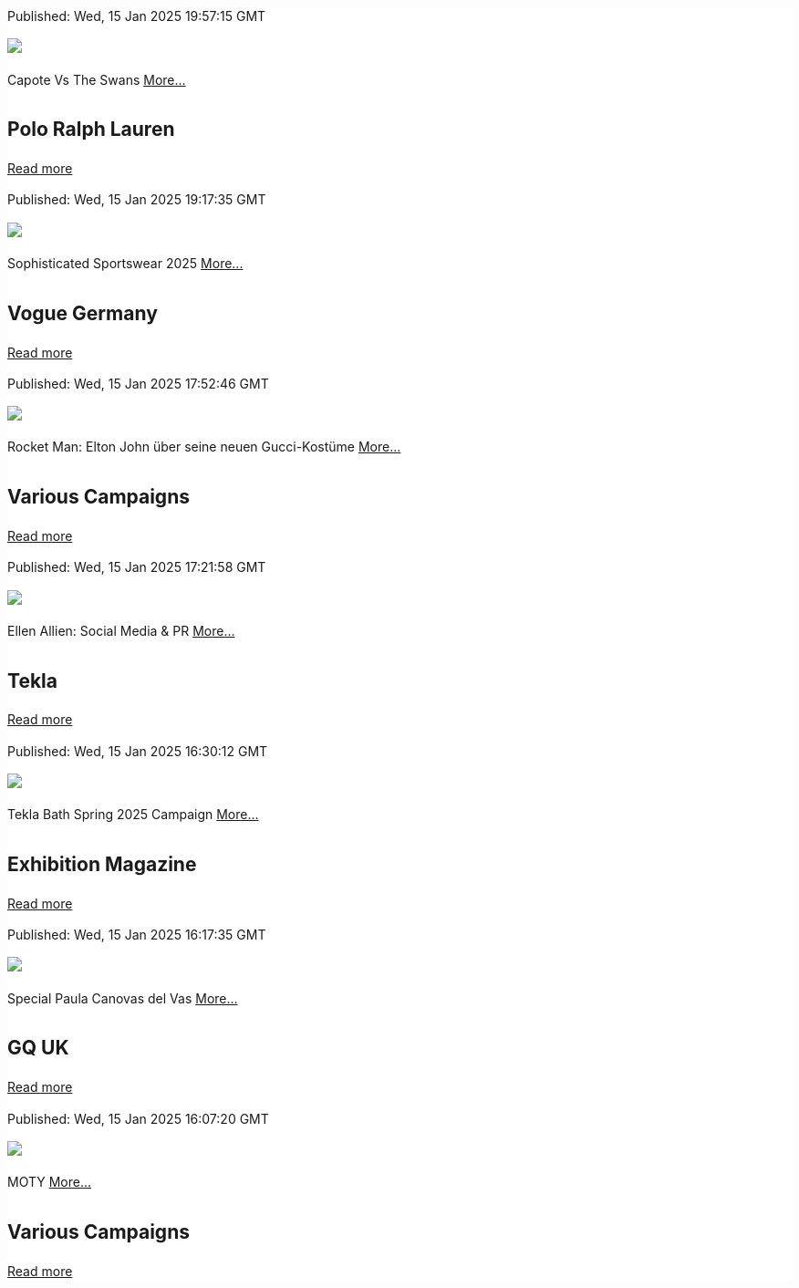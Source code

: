 Published: Wed, 15 Jan 2025 19:57:15 GMT

<p><img src="https://i.mdel.net/i/db/2025/1/2420666/2420666-800w.jpg" /></p>Capote Vs The Swans <a href="https://models.com/work/thewrap-capote-vs-the-swans" title="Capote Vs The Swans">More...</a>

## Polo Ralph Lauren
[Read more](https://models.com/work/polo-ralph-lauren-sophisticated-sportswear-2025)

Published: Wed, 15 Jan 2025 19:17:35 GMT

<p><img src="https://i.mdel.net/i/db/2025/1/2420624/2420624-800w.jpg" /></p>Sophisticated Sportswear 2025 <a href="https://models.com/work/polo-ralph-lauren-sophisticated-sportswear-2025" title="Sophisticated Sportswear 2025">More...</a>

## Vogue Germany
[Read more](https://models.com/work/vogue-germany-elton-john-gucci)

Published: Wed, 15 Jan 2025 17:52:46 GMT

<p><img src="https://i.mdel.net/i/db/2025/1/2420542/2420542-800w.jpg" /></p>Rocket Man: Elton John über seine neuen Gucci-Kostüme <a href="https://models.com/work/vogue-germany-elton-john-gucci" title="Rocket Man: Elton John über seine neuen Gucci-Kostüme">More...</a>

## Various Campaigns
[Read more](https://models.com/work/various-campaigns-ellen-allien-social-media--pr)

Published: Wed, 15 Jan 2025 17:21:58 GMT

<p><img src="https://i.mdel.net/i/db/2025/1/2420510/2420510-800w.jpg" /></p>Ellen Allien: Social Media & PR <a href="https://models.com/work/various-campaigns-ellen-allien-social-media--pr" title="Ellen Allien: Social Media &amp; PR">More...</a>

## Tekla
[Read more](https://models.com/work/tekla-tekla-bath-campaign)

Published: Wed, 15 Jan 2025 16:30:12 GMT

<p><img src="https://i.mdel.net/i/db/2025/1/2420414/2420414-800w.jpg" /></p>Tekla Bath Spring 2025 Campaign <a href="https://models.com/work/tekla-tekla-bath-campaign" title="Tekla Bath Spring 2025 Campaign">More...</a>

## Exhibition Magazine
[Read more](https://models.com/work/exhibition-magazine-special-paula-canovas-del-vas)

Published: Wed, 15 Jan 2025 16:17:35 GMT

<p><img src="https://i.mdel.net/i/db/2025/1/2420845/2420845-800w.jpg" /></p>Special Paula Canovas del Vas <a href="https://models.com/work/exhibition-magazine-special-paula-canovas-del-vas" title="Special Paula Canovas del Vas">More...</a>

## GQ UK
[Read more](https://models.com/work/gq-uk-moty)

Published: Wed, 15 Jan 2025 16:07:20 GMT

<p><img src="https://i.mdel.net/i/db/2025/1/2420346/2420346-800w.jpg" /></p>MOTY <a href="https://models.com/work/gq-uk-moty" title="MOTY">More...</a>

## Various Campaigns
[Read more](https://models.com/work/various-campaigns-monastery-made)
